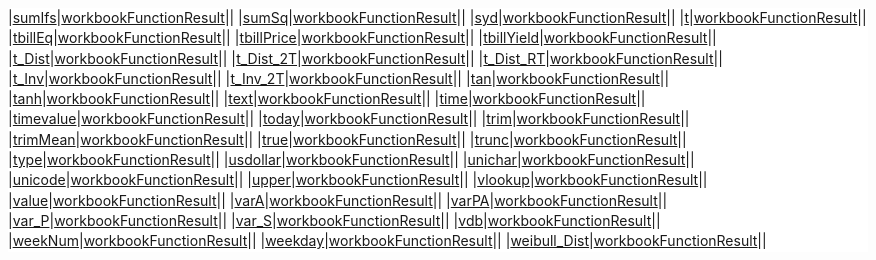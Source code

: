 |[sumIfs](../api/workbookfunctions-sumifs.md)|[workbookFunctionResult](../resources/workbookfunctionresult.md)||
|[sumSq](../api/workbookfunctions-sumsq.md)|[workbookFunctionResult](../resources/workbookfunctionresult.md)||
|[syd](../api/workbookfunctions-syd.md)|[workbookFunctionResult](../resources/workbookfunctionresult.md)||
|[t](../api/workbookfunctions-t.md)|[workbookFunctionResult](../resources/workbookfunctionresult.md)||
|[tbillEq](../api/workbookfunctions-tbilleq.md)|[workbookFunctionResult](../resources/workbookfunctionresult.md)||
|[tbillPrice](../api/workbookfunctions-tbillprice.md)|[workbookFunctionResult](../resources/workbookfunctionresult.md)||
|[tbillYield](../api/workbookfunctions-tbillyield.md)|[workbookFunctionResult](../resources/workbookfunctionresult.md)||
|[t_Dist](../api/workbookfunctions-t_dist.md)|[workbookFunctionResult](../resources/workbookfunctionresult.md)||
|[t_Dist_2T](../api/workbookfunctions-t_dist_2t.md)|[workbookFunctionResult](../resources/workbookfunctionresult.md)||
|[t_Dist_RT](../api/workbookfunctions-t_dist_rt.md)|[workbookFunctionResult](../resources/workbookfunctionresult.md)||
|[t_Inv](../api/workbookfunctions-t_inv.md)|[workbookFunctionResult](../resources/workbookfunctionresult.md)||
|[t_Inv_2T](../api/workbookfunctions-t_inv_2t.md)|[workbookFunctionResult](../resources/workbookfunctionresult.md)||
|[tan](../api/workbookfunctions-tan.md)|[workbookFunctionResult](../resources/workbookfunctionresult.md)||
|[tanh](../api/workbookfunctions-tanh.md)|[workbookFunctionResult](../resources/workbookfunctionresult.md)||
|[text](../api/workbookfunctions-text.md)|[workbookFunctionResult](../resources/workbookfunctionresult.md)||
|[time](../api/workbookfunctions-time.md)|[workbookFunctionResult](../resources/workbookfunctionresult.md)||
|[timevalue](../api/workbookfunctions-timevalue.md)|[workbookFunctionResult](../resources/workbookfunctionresult.md)||
|[today](../api/workbookfunctions-today.md)|[workbookFunctionResult](../resources/workbookfunctionresult.md)||
|[trim](../api/workbookfunctions-trim.md)|[workbookFunctionResult](../resources/workbookfunctionresult.md)||
|[trimMean](../api/workbookfunctions-trimmean.md)|[workbookFunctionResult](../resources/workbookfunctionresult.md)||
|[true](../api/workbookfunctions-true.md)|[workbookFunctionResult](../resources/workbookfunctionresult.md)||
|[trunc](../api/workbookfunctions-trunc.md)|[workbookFunctionResult](../resources/workbookfunctionresult.md)||
|[type](../api/workbookfunctions-type.md)|[workbookFunctionResult](../resources/workbookfunctionresult.md)||
|[usdollar](../api/workbookfunctions-usdollar.md)|[workbookFunctionResult](../resources/workbookfunctionresult.md)||
|[unichar](../api/workbookfunctions-unichar.md)|[workbookFunctionResult](../resources/workbookfunctionresult.md)||
|[unicode](../api/workbookfunctions-unicode.md)|[workbookFunctionResult](../resources/workbookfunctionresult.md)||
|[upper](../api/workbookfunctions-upper.md)|[workbookFunctionResult](../resources/workbookfunctionresult.md)||
|[vlookup](../api/workbookfunctions-vlookup.md)|[workbookFunctionResult](../resources/workbookfunctionresult.md)||
|[value](../api/workbookfunctions-value.md)|[workbookFunctionResult](../resources/workbookfunctionresult.md)||
|[varA](../api/workbookfunctions-vara.md)|[workbookFunctionResult](../resources/workbookfunctionresult.md)||
|[varPA](../api/workbookfunctions-varpa.md)|[workbookFunctionResult](../resources/workbookfunctionresult.md)||
|[var_P](../api/workbookfunctions-var_p.md)|[workbookFunctionResult](../resources/workbookfunctionresult.md)||
|[var_S](../api/workbookfunctions-var_s.md)|[workbookFunctionResult](../resources/workbookfunctionresult.md)||
|[vdb](../api/workbookfunctions-vdb.md)|[workbookFunctionResult](../resources/workbookfunctionresult.md)||
|[weekNum](../api/workbookfunctions-weeknum.md)|[workbookFunctionResult](../resources/workbookfunctionresult.md)||
|[weekday](../api/workbookfunctions-weekday.md)|[workbookFunctionResult](../resources/workbookfunctionresult.md)||
|[weibull_Dist](../api/workbookfunctions-weibull_dist.md)|[workbookFunctionResult](../resources/workbookfunctionresult.md)||